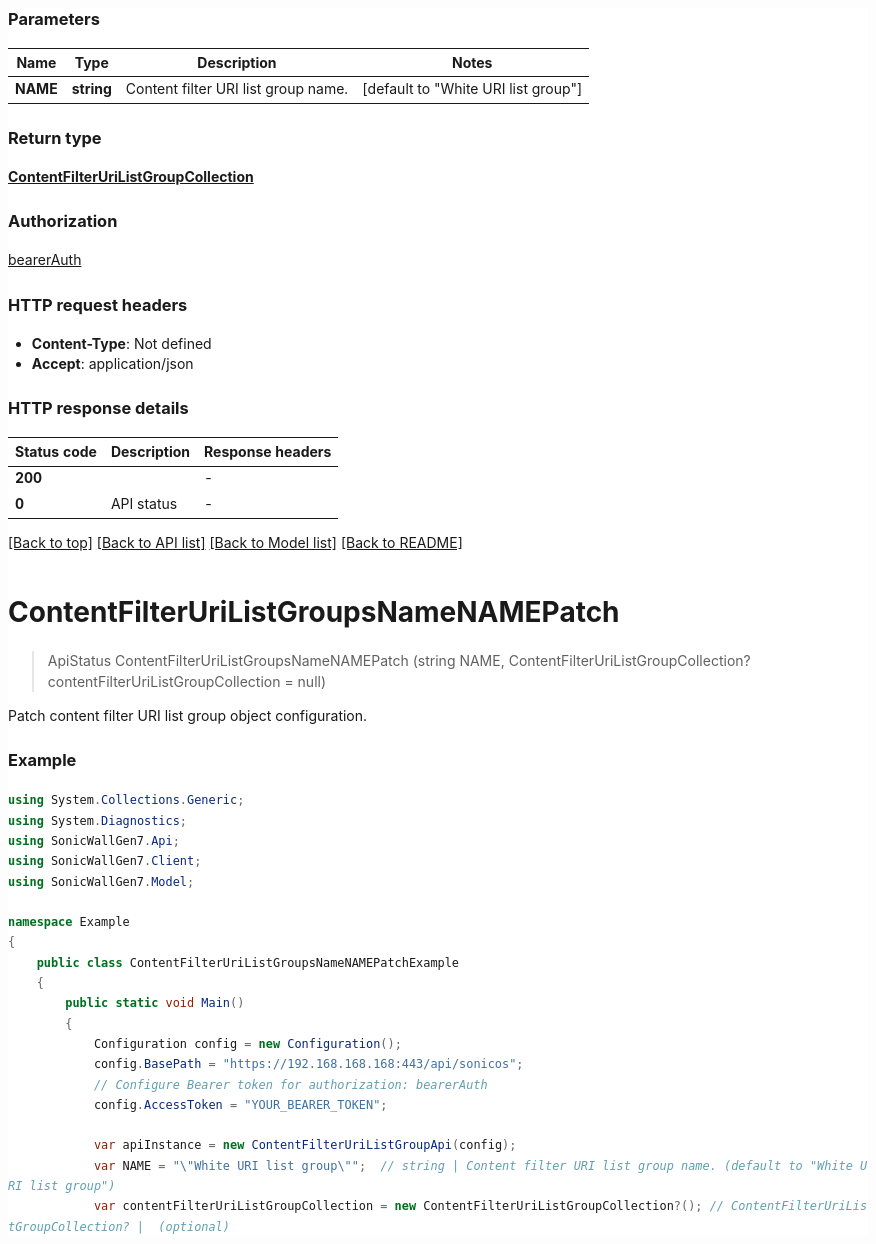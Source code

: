 
### Parameters

| Name | Type | Description | Notes |
|------|------|-------------|-------|
| **NAME** | **string** | Content filter URI list group name. | [default to &quot;White URI list group&quot;] |

### Return type

[**ContentFilterUriListGroupCollection**](ContentFilterUriListGroupCollection.md)

### Authorization

[bearerAuth](../README.md#bearerAuth)

### HTTP request headers

 - **Content-Type**: Not defined
 - **Accept**: application/json


### HTTP response details
| Status code | Description | Response headers |
|-------------|-------------|------------------|
| **200** |  |  -  |
| **0** | API status |  -  |

[[Back to top]](#) [[Back to API list]](../README.md#documentation-for-api-endpoints) [[Back to Model list]](../README.md#documentation-for-models) [[Back to README]](../README.md)

<a id="contentfilterurilistgroupsnamenamepatch"></a>
# **ContentFilterUriListGroupsNameNAMEPatch**
> ApiStatus ContentFilterUriListGroupsNameNAMEPatch (string NAME, ContentFilterUriListGroupCollection? contentFilterUriListGroupCollection = null)



Patch content filter URI list group object configuration.

### Example
```csharp
using System.Collections.Generic;
using System.Diagnostics;
using SonicWallGen7.Api;
using SonicWallGen7.Client;
using SonicWallGen7.Model;

namespace Example
{
    public class ContentFilterUriListGroupsNameNAMEPatchExample
    {
        public static void Main()
        {
            Configuration config = new Configuration();
            config.BasePath = "https://192.168.168.168:443/api/sonicos";
            // Configure Bearer token for authorization: bearerAuth
            config.AccessToken = "YOUR_BEARER_TOKEN";

            var apiInstance = new ContentFilterUriListGroupApi(config);
            var NAME = "\"White URI list group\"";  // string | Content filter URI list group name. (default to "White URI list group")
            var contentFilterUriListGroupCollection = new ContentFilterUriListGroupCollection?(); // ContentFilterUriListGroupCollection? |  (optional) 
```